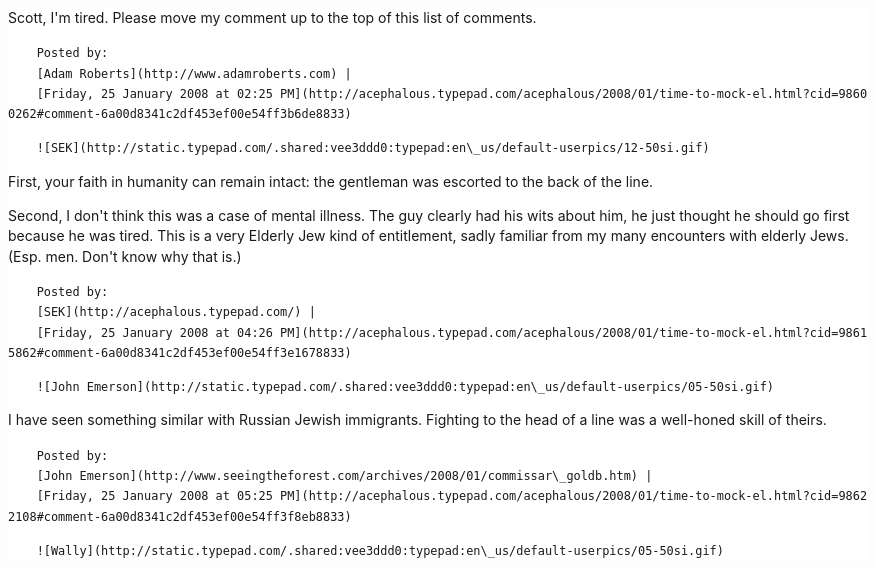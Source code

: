 
	

		

Scott, I'm tired.  Please move my comment up to the top of this list of comments.

	

		Posted by:
		[Adam Roberts](http://www.adamroberts.com) |
		[Friday, 25 January 2008 at 02:25 PM](http://acephalous.typepad.com/acephalous/2008/01/time-to-mock-el.html?cid=98600262#comment-6a00d8341c2df453ef00e54ff3b6de8833)

[]()

	

		![SEK](http://static.typepad.com/.shared:vee3ddd0:typepad:en\_us/default-userpics/12-50si.gif)
	

	

		

First, your faith in humanity can remain intact: the gentleman was escorted to the back of the line.

Second, I don't think this was a case of mental illness.  The guy clearly had his wits about him, he just thought he should go first because he was tired.  This is a very Elderly Jew kind of entitlement, sadly familiar from my many encounters with elderly Jews.  (Esp. men.  Don't know why that is.)

	

		Posted by:
		[SEK](http://acephalous.typepad.com/) |
		[Friday, 25 January 2008 at 04:26 PM](http://acephalous.typepad.com/acephalous/2008/01/time-to-mock-el.html?cid=98615862#comment-6a00d8341c2df453ef00e54ff3e1678833)

[]()

	

		![John Emerson](http://static.typepad.com/.shared:vee3ddd0:typepad:en\_us/default-userpics/05-50si.gif)
	

	

		

I have seen something similar with Russian Jewish immigrants. Fighting to the head of a line was a well-honed skill of theirs. 

	

		Posted by:
		[John Emerson](http://www.seeingtheforest.com/archives/2008/01/commissar\_goldb.htm) |
		[Friday, 25 January 2008 at 05:25 PM](http://acephalous.typepad.com/acephalous/2008/01/time-to-mock-el.html?cid=98622108#comment-6a00d8341c2df453ef00e54ff3f8eb8833)

[]()

	

		![Wally](http://static.typepad.com/.shared:vee3ddd0:typepad:en\_us/default-userpics/05-50si.gif)
	

	